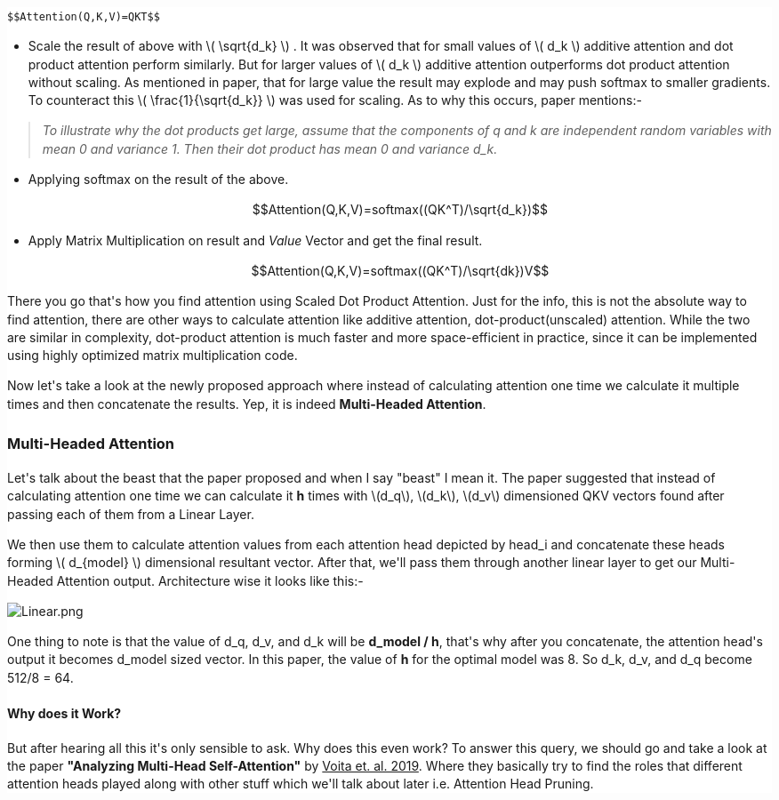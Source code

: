     $$Attention(Q,K,V)=QKT$$
    
* Scale the result of above with \\( \sqrt{d_k} \\) . It was observed that for small values of \\( d_k \\) additive attention and dot product attention perform similarly. But for larger values of \\( d_k \\) additive attention outperforms dot product attention without scaling. As mentioned in paper, that for large value the result may explode and may push softmax to smaller gradients. To counteract this \\( \frac{1}{\sqrt{d_k}} \\) was used for scaling. As to why this occurs, paper mentions:-
    

> *To illustrate why the dot products get large, assume that the components of q and k are independent random variables with mean 0 and variance 1. Then their dot product has mean 0 and variance d\_k.*

* Applying softmax on the result of the above.
    
    $$Attention(Q,K,V)=softmax((QK^T)/\sqrt{d_k})$$
    
* Apply Matrix Multiplication on result and *Value* Vector and get the final result.
    
    $$Attention(Q,K,V)=softmax((QK^T)/\sqrt{dk})V$$
    

There you go that's how you find attention using Scaled Dot Product Attention. Just for the info, this is not the absolute way to find attention, there are other ways to calculate attention like additive attention, dot-product(unscaled) attention. While the two are similar in complexity, dot-product attention is much faster and more space-efficient in practice, since it can be implemented using highly optimized matrix multiplication code.

Now let's take a look at the newly proposed approach where instead of calculating attention one time we calculate it multiple times and then concatenate the results. Yep, it is indeed **Multi-Headed Attention**.

### Multi-Headed Attention

Let's talk about the beast that the paper proposed and when I say "beast" I mean it. The paper suggested that instead of calculating attention one time we can calculate it **h** times with \\(d_q\\), \\(d_k\\), \\(d_v\\) dimensioned QKV vectors found after passing each of them from a Linear Layer.

We then use them to calculate attention values from each attention head depicted by head\_i and concatenate these heads forming \\( d_{model} \\) dimensional resultant vector. After that, we'll pass them through another linear layer to get our Multi-Headed Attention output. Architecture wise it looks like this:-

![Linear.png](https://cdn.hashnode.com/res/hashnode/image/upload/v1638644522204/RBUNc_MHH.png)

One thing to note is that the value of d\_q, d\_v, and d\_k will be **d\_model / h**, that's why after you concatenate, the attention head's output it becomes d\_model sized vector. In this paper, the value of **h** for the optimal model was 8. So d\_k, d\_v, and d\_q become 512/8 = 64.

#### Why does it Work?

But after hearing all this it's only sensible to ask. Why does this even work? To answer this query, we should go and take a look at the paper **"Analyzing Multi-Head Self-Attention"** by [Voita et. al. 2019](https://arxiv.org/pdf/1905.09418.pdf). Where they basically try to find the roles that different attention heads played along with other stuff which we'll talk about later i.e. Attention Head Pruning.
